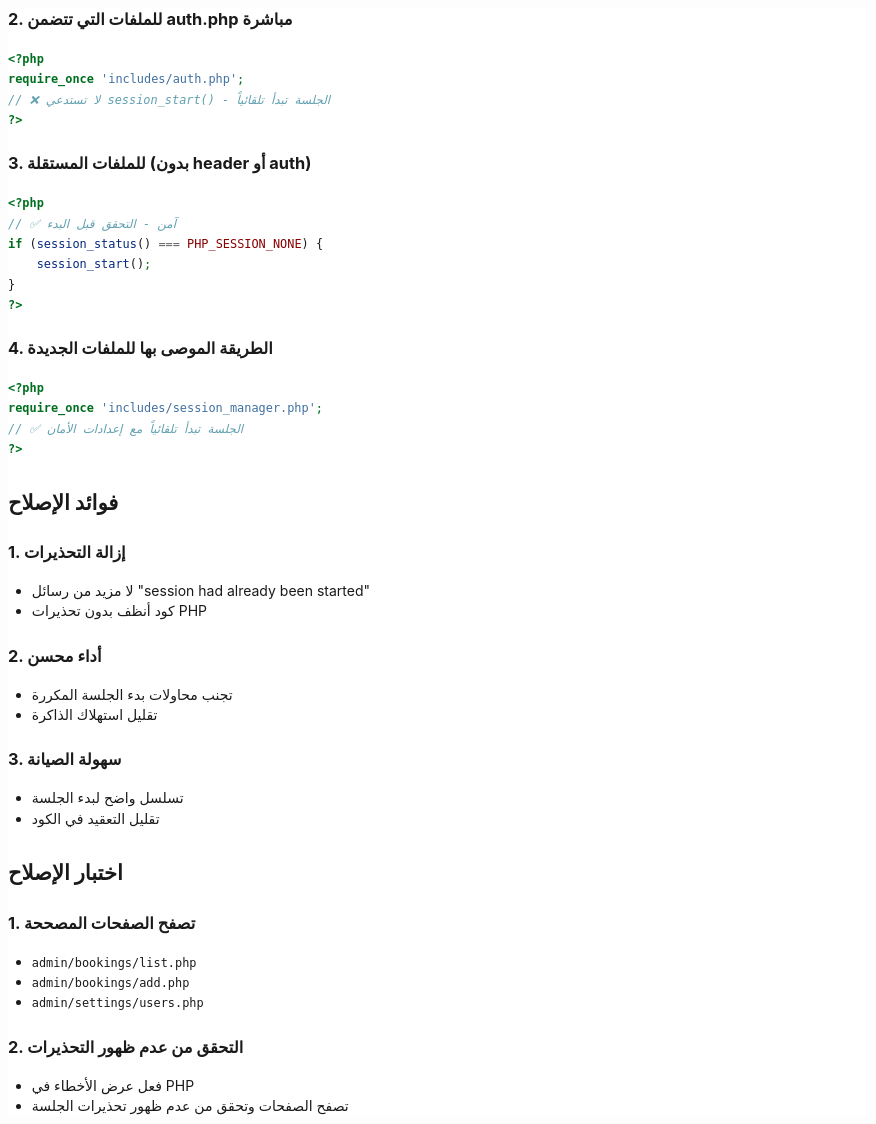 ### 2. **للملفات التي تتضمن auth.php مباشرة**
```php
<?php
require_once 'includes/auth.php';
// ❌ لا تستدعي session_start() - الجلسة تبدأ تلقائياً
?>
```

### 3. **للملفات المستقلة (بدون header أو auth)**
```php
<?php
// ✅ آمن - التحقق قبل البدء
if (session_status() === PHP_SESSION_NONE) {
    session_start();
}
?>
```

### 4. **الطريقة الموصى بها للملفات الجديدة**
```php
<?php
require_once 'includes/session_manager.php';
// ✅ الجلسة تبدأ تلقائياً مع إعدادات الأمان
?>
```

## فوائد الإصلاح

### 1. **إزالة التحذيرات**
- لا مزيد من رسائل "session had already been started"
- كود أنظف بدون تحذيرات PHP

### 2. **أداء محسن**
- تجنب محاولات بدء الجلسة المكررة
- تقليل استهلاك الذاكرة

### 3. **سهولة الصيانة**
- تسلسل واضح لبدء الجلسة
- تقليل التعقيد في الكود

## اختبار الإصلاح

### 1. **تصفح الصفحات المصححة**
- `admin/bookings/list.php`
- `admin/bookings/add.php`
- `admin/settings/users.php`

### 2. **التحقق من عدم ظهور التحذيرات**
- فعل عرض الأخطاء في PHP
- تصفح الصفحات وتحقق من عدم ظهور تحذيرات الجلسة
